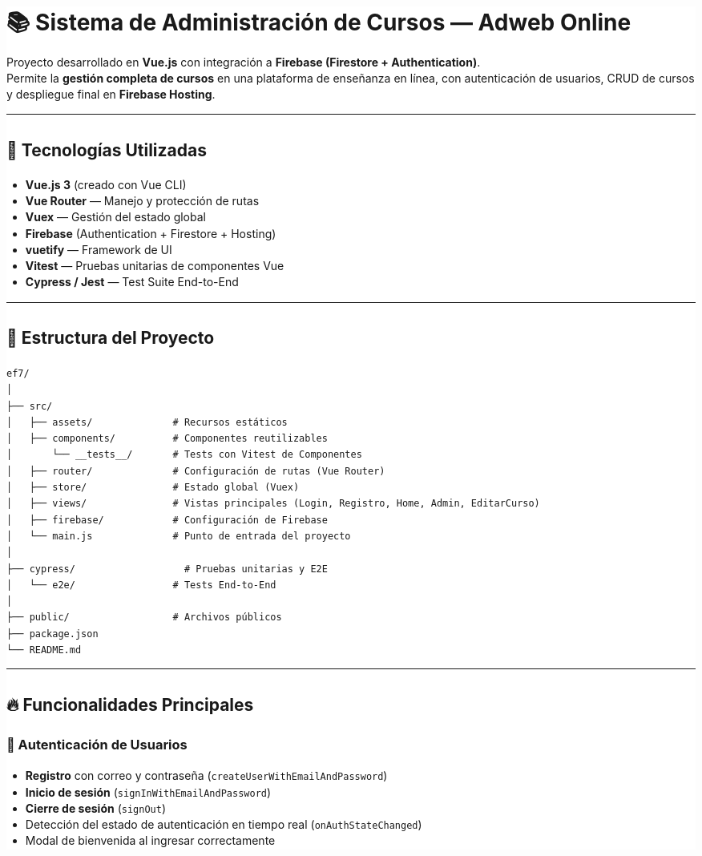 # 📚 Sistema de Administración de Cursos — Adweb Online

Proyecto desarrollado en **Vue.js** con integración a **Firebase (Firestore + Authentication)**.  
Permite la **gestión completa de cursos** en una plataforma de enseñanza en línea, con autenticación de usuarios, CRUD de cursos y despliegue final en **Firebase Hosting**.

---

## 🚀 Tecnologías Utilizadas

- **Vue.js 3** (creado con Vue CLI)
- **Vue Router** — Manejo y protección de rutas
- **Vuex** — Gestión del estado global
- **Firebase** (Authentication + Firestore + Hosting)
- **vuetify** — Framework de UI
- **Vitest** — Pruebas unitarias de componentes Vue
- **Cypress / Jest** — Test Suite End-to-End

---

## 🧱 Estructura del Proyecto

```
ef7/
│
├── src/
│   ├── assets/              # Recursos estáticos
│   ├── components/          # Componentes reutilizables
│       └── __tests__/       # Tests con Vitest de Componentes
│   ├── router/              # Configuración de rutas (Vue Router)
│   ├── store/               # Estado global (Vuex)
│   ├── views/               # Vistas principales (Login, Registro, Home, Admin, EditarCurso)
│   ├── firebase/            # Configuración de Firebase
│   └── main.js              # Punto de entrada del proyecto
│
├── cypress/                   # Pruebas unitarias y E2E
│   └── e2e/                 # Tests End-to-End
│
├── public/                  # Archivos públicos
├── package.json
└── README.md
```

---

## 🔥 Funcionalidades Principales

### 🔐 Autenticación de Usuarios
- **Registro** con correo y contraseña (`createUserWithEmailAndPassword`)
- **Inicio de sesión** (`signInWithEmailAndPassword`)
- **Cierre de sesión** (`signOut`)
- Detección del estado de autenticación en tiempo real (`onAuthStateChanged`)
- Modal de bienvenida al ingresar correctamente
